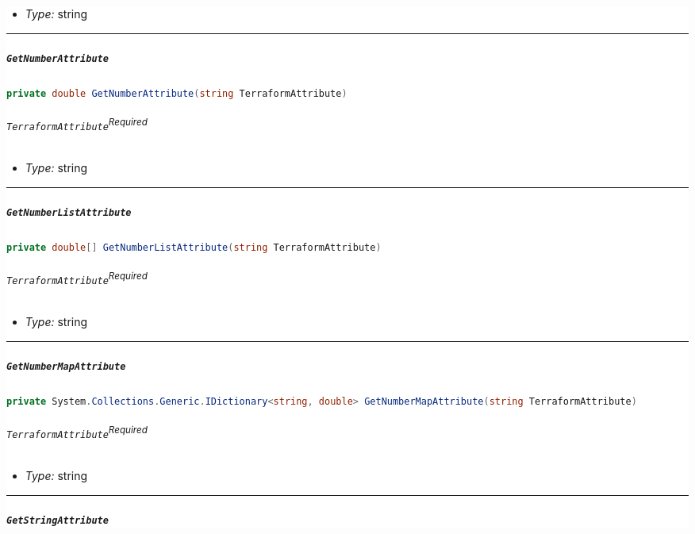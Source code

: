- *Type:* string

---

##### `GetNumberAttribute` <a name="GetNumberAttribute" id="@cdktf/provider-cloudflare.magicWanStaticRoute.MagicWanStaticRoute.getNumberAttribute"></a>

```csharp
private double GetNumberAttribute(string TerraformAttribute)
```

###### `TerraformAttribute`<sup>Required</sup> <a name="TerraformAttribute" id="@cdktf/provider-cloudflare.magicWanStaticRoute.MagicWanStaticRoute.getNumberAttribute.parameter.terraformAttribute"></a>

- *Type:* string

---

##### `GetNumberListAttribute` <a name="GetNumberListAttribute" id="@cdktf/provider-cloudflare.magicWanStaticRoute.MagicWanStaticRoute.getNumberListAttribute"></a>

```csharp
private double[] GetNumberListAttribute(string TerraformAttribute)
```

###### `TerraformAttribute`<sup>Required</sup> <a name="TerraformAttribute" id="@cdktf/provider-cloudflare.magicWanStaticRoute.MagicWanStaticRoute.getNumberListAttribute.parameter.terraformAttribute"></a>

- *Type:* string

---

##### `GetNumberMapAttribute` <a name="GetNumberMapAttribute" id="@cdktf/provider-cloudflare.magicWanStaticRoute.MagicWanStaticRoute.getNumberMapAttribute"></a>

```csharp
private System.Collections.Generic.IDictionary<string, double> GetNumberMapAttribute(string TerraformAttribute)
```

###### `TerraformAttribute`<sup>Required</sup> <a name="TerraformAttribute" id="@cdktf/provider-cloudflare.magicWanStaticRoute.MagicWanStaticRoute.getNumberMapAttribute.parameter.terraformAttribute"></a>

- *Type:* string

---

##### `GetStringAttribute` <a name="GetStringAttribute" id="@cdktf/provider-cloudflare.magicWanStaticRoute.MagicWanStaticRoute.getStringAttribute"></a>
